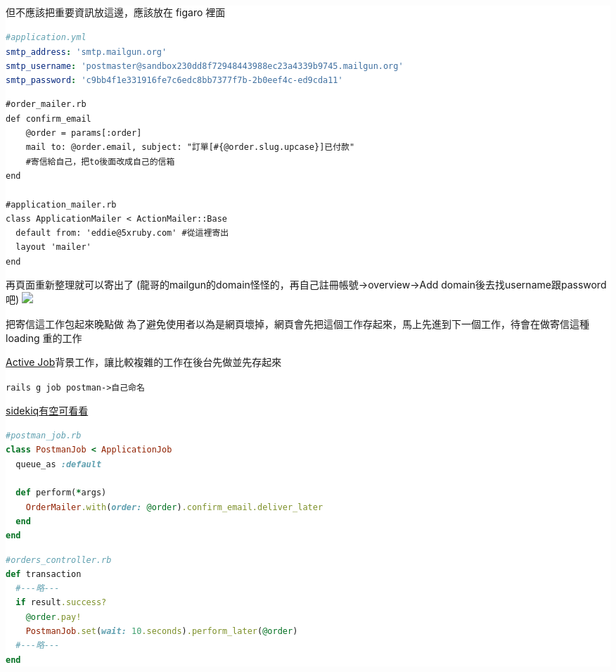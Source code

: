 但不應該把重要資訊放這邊，應該放在 figaro 裡面
```yml
#application.yml
smtp_address: 'smtp.mailgun.org'
smtp_username: 'postmaster@sandbox230dd8f72948443988ec23a4339b9745.mailgun.org'
smtp_password: 'c9bb4f1e331916fe7c6edc8bb7377f7b-2b0eef4c-ed9cda11'
```
```htmlmixed
#order_mailer.rb
def confirm_email
    @order = params[:order]
    mail to: @order.email, subject: "訂單[#{@order.slug.upcase}]已付款"
    #寄信給自己，把to後面改成自己的信箱
end

#application_mailer.rb
class ApplicationMailer < ActionMailer::Base
  default from: 'eddie@5xruby.com' #從這裡寄出
  layout 'mailer'
end
```  
再頁面重新整理就可以寄出了
(龍哥的mailgun的domain怪怪的，再自己註冊帳號->overview->Add domain後去找username跟password吧)
![](https://i.imgur.com/CfJwkNa.png)


把寄信這工作包起來晚點做
為了避免使用者以為是網頁壞掉，網頁會先把這個工作存起來，馬上先進到下一個工作，待會在做寄信這種 loading 重的工作

[Active Job](https://edgeguides.rubyonrails.org/active_job_basics.html)背景工作，讓比較複雜的工作在後台先做並先存起來
```
rails g job postman->自己命名
```
[sidekiq有空可看看](https://ihower.tw/rails/actionmailer.html)


```ruby
#postman_job.rb
class PostmanJob < ApplicationJob
  queue_as :default

  def perform(*args)
    OrderMailer.with(order: @order).confirm_email.deliver_later 
  end
end

```
```ruby
#orders_controller.rb
def transaction
  #---略---   
  if result.success?
    @order.pay!
    PostmanJob.set(wait: 10.seconds).perform_later(@order)
  #---略--- 
end
```